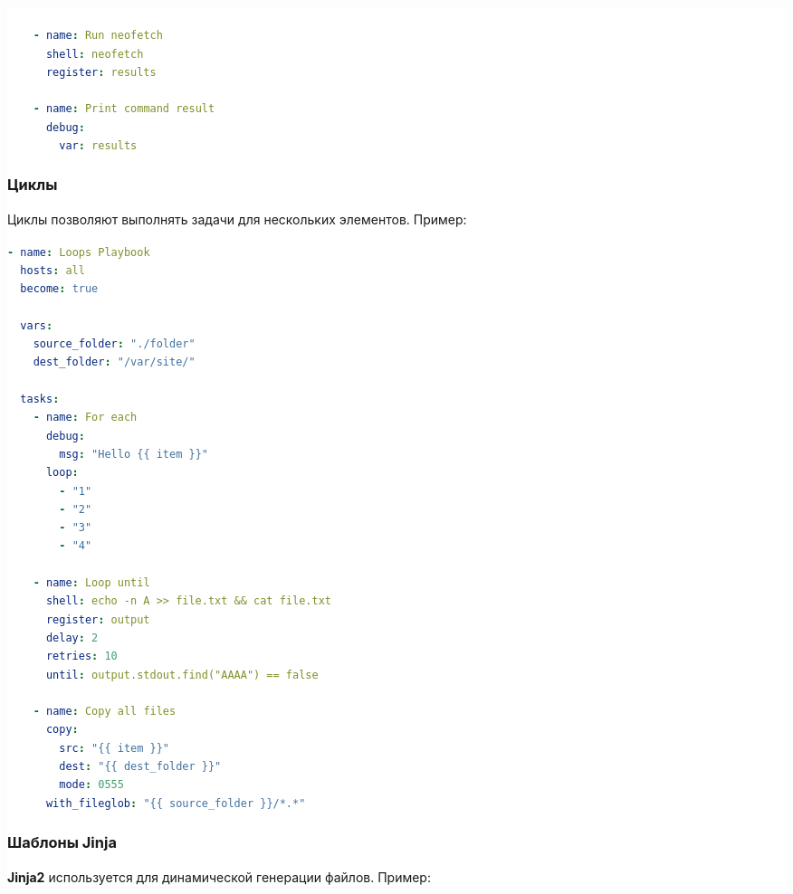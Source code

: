 ```yaml

    - name: Run neofetch
      shell: neofetch
      register: results

    - name: Print command result
      debug:
        var: results
```

### Циклы

Циклы позволяют выполнять задачи для нескольких элементов. Пример:

```yaml
- name: Loops Playbook
  hosts: all
  become: true

  vars:
    source_folder: "./folder"
    dest_folder: "/var/site/"

  tasks:
    - name: For each
      debug:
        msg: "Hello {{ item }}"
      loop:
        - "1"
        - "2"
        - "3"
        - "4"

    - name: Loop until
      shell: echo -n A >> file.txt && cat file.txt
      register: output
      delay: 2
      retries: 10
      until: output.stdout.find("AAAA") == false

    - name: Copy all files
      copy:
        src: "{{ item }}"
        dest: "{{ dest_folder }}"
        mode: 0555
      with_fileglob: "{{ source_folder }}/*.*"
```

### Шаблоны Jinja

**Jinja2** используется для динамической генерации файлов. Пример:
